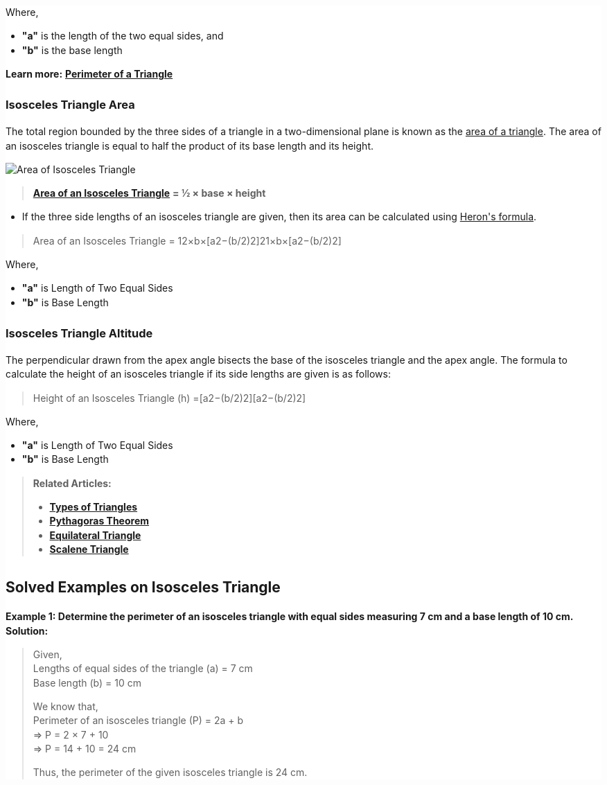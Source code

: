 Where,

- ****"a"**** is the length of the two equal sides, and
- ****"b"**** is the base length

****Learn more:**** [****Perimeter of a Triangle****](https://www.geeksforgeeks.org/maths/perimeter-of-a-triangle/)

### Isosceles Triangle Area

The total region bounded by the three sides of a triangle in a two-dimensional plane is known as the [area of a triangle](https://www.geeksforgeeks.org/maths/area-of-triangle/). The area of an isosceles triangle is equal to half the product of its base length and its height.

![Area of Isosceles Triangle](https://media.geeksforgeeks.org/wp-content/uploads/20230529154859/Area-of-Iscosceles-triangle.PNG)

> [****Area of an Isosceles Triangle****](https://www.geeksforgeeks.org/maths/area-of-isosceles-triangle/) ****= ½ × base × height****

- If the three side lengths of an isosceles triangle are given, then its area can be calculated using [Heron's formula](https://www.geeksforgeeks.org/maths/herons-formula/).

> Area of an Isosceles Triangle = 12×b×[a2−(b/2)2]21​×b×[a2−(b/2)2]​

Where,

- ****"a"**** is Length of Two Equal Sides
- ****"b"**** is Base Length

### Isosceles Triangle Altitude

The perpendicular drawn from the apex angle bisects the base of the isosceles triangle and the apex angle. The formula to calculate the height of an isosceles triangle if its side lengths are given is as follows:

> Height of an Isosceles Triangle (h) =[a2−(b/2)2][a2−(b/2)2]​

Where,

- ****"a"**** is Length of Two Equal Sides
- ****"b"**** is Base Length

> ****Related Articles:****
> 
> - [****Types of Triangles****](https://www.geeksforgeeks.org/maths/types-of-triangle/)
> - [****Pythagoras Theorem****](https://www.geeksforgeeks.org/maths/pythagoras-theorem/)
> - [****Equilateral Triangle****](https://www.geeksforgeeks.org/maths/equilateral-triangle/)
> - [****Scalene Triangle****](https://www.geeksforgeeks.org/maths/scalene-triangle/)

## Solved Examples on Isosceles Triangle

****Example 1: Determine the perimeter of an isosceles triangle with equal sides measuring 7 cm and a base length of 10 cm.****  
****Solution:****

> Given,  
> Lengths of equal sides of the triangle (a) = 7 cm  
> Base length (b) = 10 cm
> 
> We know that,  
> Perimeter of an isosceles triangle (P) = 2a + b  
> ⇒ P = 2 × 7 + 10  
> ⇒ P = 14 + 10 = 24 cm
> 
> Thus, the perimeter of the given isosceles triangle is 24 cm.
